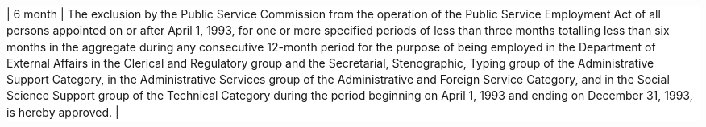 | 6 month    | The exclusion by the Public Service Commission from the operation of the  Public Service Employment Act  of all persons appointed on or after April 1, 1993, for one or more specified periods of less than three months totalling less than six months in the aggregate during any consecutive 12-month period for the purpose of being employed in the Department of External Affairs in the Clerical and Regulatory group and the Secretarial, Stenographic, Typing group of the Administrative Support Category, in the Administrative Services group of the Administrative and Foreign Service Category, and in the Social Science Support group of the Technical Category during the period beginning on April 1, 1993 and ending on December 31, 1993, is hereby approved.                                                                                                                                                                                                                                                                                                                                                                                                                                                                                                                                                                                                                                                                                                                                                                                                                                                                                                                                                                                                                                                                                                                                                                                                                                                                                                                                                                                                                                                                                                                                                                                                                                                                                                                                                                                                                                                                                                                                                                                                                                                                                                                                                                                                                                                                                                                                                                                                                                                                                                                                                                                                                                                                                                                                                                                                                                                                                                                                                                                                                                                                                                                                                                                                                                                                                                                                                                                                                                                                                                                                                                                                                                                                                                                                                                                                                                                                                                                                                                                                                                                                                                                                                                                                                                                                                      |